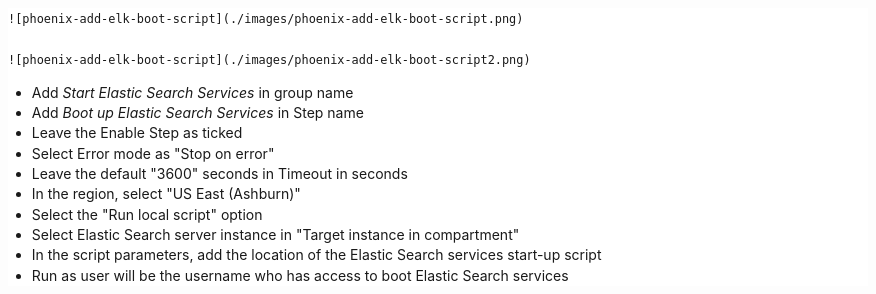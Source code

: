     ![phoenix-add-elk-boot-script](./images/phoenix-add-elk-boot-script.png)

    ![phoenix-add-elk-boot-script](./images/phoenix-add-elk-boot-script2.png)

  - Add *Start Elastic Search Services* in group name
  - Add *Boot up Elastic Search Services* in Step name
  - Leave the Enable Step as ticked
  - Select Error mode as "Stop on error"
  - Leave the default "3600" seconds in Timeout in seconds
  - In the region, select "US East (Ashburn)"
  - Select the "Run local script" option
  - Select Elastic Search server instance in "Target instance in compartment"
  - In the script parameters, add the location of the Elastic Search services start-up script
  - Run as user will be the username who has access to boot Elastic Search services
